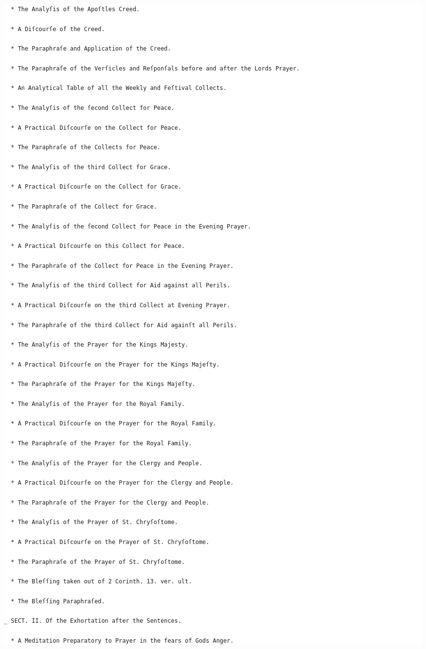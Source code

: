       * The Analyſis of the Apoſtles Creed.

      * A Diſcourſe of the Creed.

      * The Paraphraſe and Application of the Creed.

      * The Paraphraſe of the Verſicles and Reſponſals before and after the Lords Prayer.

      * An Analytical Table of all the Weekly and Feſtival Collects.

      * The Analyſis of the ſecond Collect for Peace.

      * A Practical Diſcourſe on the Collect for Peace.

      * The Paraphraſe of the Collects for Peace.

      * The Analyſis of the third Collect for Grace.

      * A Practical Diſcourſe on the Collect for Grace.

      * The Paraphraſe of the Collect for Grace.

      * The Analyſis of the ſecond Collect for Peace in the Evening Prayer.

      * A Practical Diſcourſe on this Collect for Peace.

      * The Paraphraſe of the Collect for Peace in the Evening Prayer.

      * The Analyſis of the third Collect for Aid against all Perils.

      * A Practical Diſcourſe on the third Collect at Evening Prayer.

      * The Paraphraſe of the third Collect for Aid againſt all Perils.

      * The Analyſis of the Prayer for the Kings Majesty.

      * A Practical Diſcourſe on the Prayer for the Kings Majeſty.

      * The Paraphraſe of the Prayer for the Kings Majeſty.

      * The Analyſis of the Prayer for the Royal Family.

      * A Practical Diſcourſe on the Prayer for the Royal Family.

      * The Paraphraſe of the Prayer for the Royal Family.

      * The Analyſis of the Prayer for the Clergy and People.

      * A Practical Diſcourſe on the Prayer for the Clergy and People.

      * The Paraphraſe of the Prayer for the Clergy and People.

      * The Analyſis of the Prayer of St. Chryſoſtome.

      * A Practical Diſcourſe on the Prayer of St. Chryſoſtome.

      * The Paraphraſe of the Prayer of St. Chryſoſtome.

      * The Bleſſing taken out of 2 Corinth. 13. ver. ult.

      * The Bleſſing Paraphraſed.

    _ SECT. II. Of the Exhortation after the Sentences.

      * A Meditation Preparatory to Prayer in the fears of Gods Anger.
